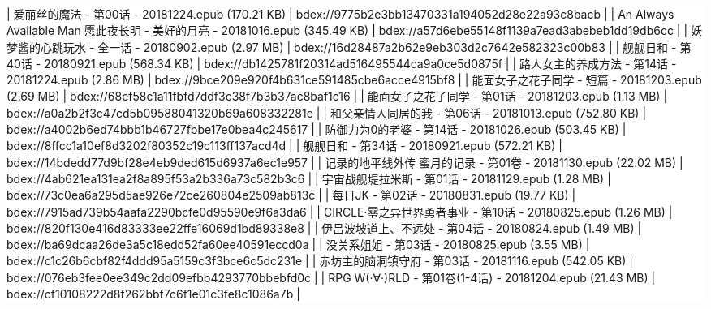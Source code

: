 | 爱丽丝的魔法 - 第00话 - 20181224.epub (170.21 KB) | bdex://9775b2e3bb13470331a194052d28e22a93c8bacb |
| An Always Available Man 愿此夜长明 - 美好的月亮 - 20181016.epub (345.49 KB) | bdex://a57d6ebe55148f1139a7ead3abebeb1dd19db6cc |
| 妖梦酱的心跳玩水 - 全一话 - 20180902.epub (2.97 MB) | bdex://16d28487a2b62e9eb303d2c7642e582323c00b83 |
| 舰舰日和 - 第40话 - 20180921.epub (568.34 KB) | bdex://db1425781f20314ad516495544ca9a0ce5d0875f |
| 路人女主的养成方法 - 第14话 - 20181224.epub (2.86 MB) | bdex://9bce209e920f4b631ce591485cbe6acce4915bf8 |
| 能面女子之花子同学 - 短篇 - 20181203.epub (2.69 MB) | bdex://68ef58c1a11fbfd7ddf3c38f7b3b37ac8baf1c16 |
| 能面女子之花子同学 - 第01话 - 20181203.epub (1.13 MB) | bdex://a0a2b2f3c47cd5b09588041320b69a608332281e |
| 和父亲情人同居的我 - 第06话 - 20181013.epub (752.80 KB) | bdex://a4002b6ed74bbb1b46727fbbe17e0bea4c245617 |
| 防御力为0的老婆 - 第14话 - 20181026.epub (503.45 KB) | bdex://8ffcc1a10ef8d3202f80352c19c113ff137acd4d |
| 舰舰日和 - 第34话 - 20180921.epub (572.21 KB) | bdex://14bdedd77d9bf28e4eb9ded615d6937a6ec1e957 |
| 记录的地平线外传 蜜月的记录 - 第01卷 - 20181130.epub (22.02 MB) | bdex://4ab621ea131ea2f8a895f53a2b336a73c582b3c6 |
| 宇宙战舰堤拉米斯 - 第01话 - 20181129.epub (1.28 MB) | bdex://73c0ea6a295d5ae926e72ce260804e2509ab813c |
| 每日JK - 第02话 - 20180831.epub (19.77 KB) | bdex://7915ad739b54aafa2290bcfe0d95590e9f6a3da6 |
| CIRCLE·零之异世界勇者事业 - 第10话 - 20180825.epub (1.26 MB) | bdex://820f130e416d83333ee22ffe16069d1bd89338e8 |
| 伊吕波坡道上、不远处 - 第04话 - 20180824.epub (1.49 MB) | bdex://ba69dcaa26de3a5c18edd52fa60ee40591eccd0a |
| 没关系姐姐 - 第03话 - 20180825.epub (3.55 MB) | bdex://c1c26b6cbf82f4ddd95a5159c3f3bce6c5dc231e |
| 赤坊主的脑洞镇守府 - 第03话 - 20181116.epub (542.05 KB) | bdex://076eb3fee0ee349c2dd09efbb4293770bbebfd0c |
| RPG W(·∀·)RLD - 第01卷(1-4话) - 20181204.epub (21.43 MB) | bdex://cf10108222d8f262bbf7c6f1e01c3fe8c1086a7b |

